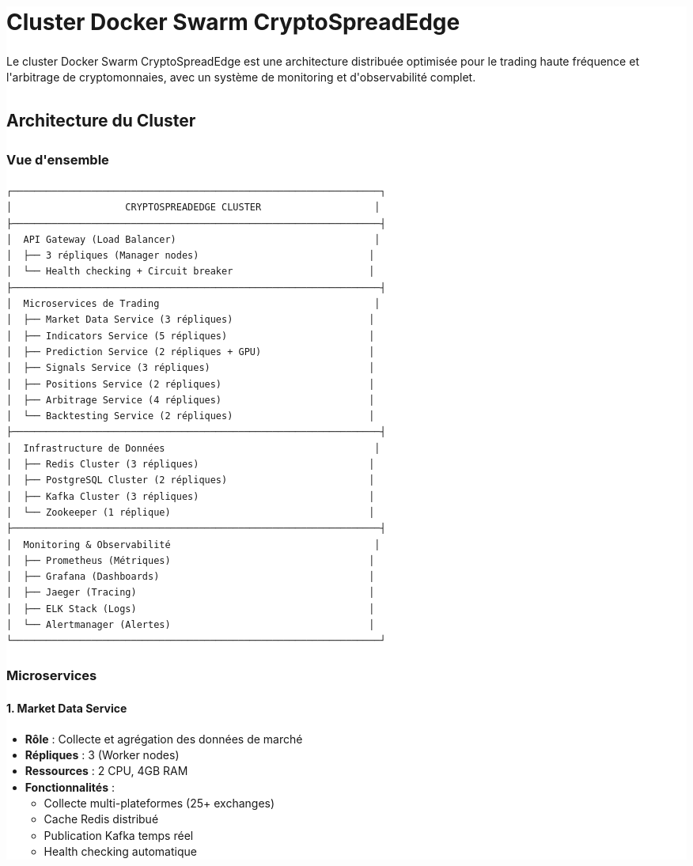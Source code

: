 # Cluster Docker Swarm CryptoSpreadEdge

Le cluster Docker Swarm CryptoSpreadEdge est une architecture distribuée optimisée pour le trading haute fréquence et l'arbitrage de cryptomonnaies, avec un système de monitoring et d'observabilité complet.

## Architecture du Cluster

### Vue d'ensemble

```
┌─────────────────────────────────────────────────────────────────┐
│                    CRYPTOSPREADEDGE CLUSTER                    │
├─────────────────────────────────────────────────────────────────┤
│  API Gateway (Load Balancer)                                   │
│  ├── 3 répliques (Manager nodes)                              │
│  └── Health checking + Circuit breaker                        │
├─────────────────────────────────────────────────────────────────┤
│  Microservices de Trading                                      │
│  ├── Market Data Service (3 répliques)                        │
│  ├── Indicators Service (5 répliques)                         │
│  ├── Prediction Service (2 répliques + GPU)                   │
│  ├── Signals Service (3 répliques)                            │
│  ├── Positions Service (2 répliques)                          │
│  ├── Arbitrage Service (4 répliques)                          │
│  └── Backtesting Service (2 répliques)                        │
├─────────────────────────────────────────────────────────────────┤
│  Infrastructure de Données                                     │
│  ├── Redis Cluster (3 répliques)                              │
│  ├── PostgreSQL Cluster (2 répliques)                         │
│  ├── Kafka Cluster (3 répliques)                              │
│  └── Zookeeper (1 réplique)                                   │
├─────────────────────────────────────────────────────────────────┤
│  Monitoring & Observabilité                                    │
│  ├── Prometheus (Métriques)                                   │
│  ├── Grafana (Dashboards)                                     │
│  ├── Jaeger (Tracing)                                         │
│  ├── ELK Stack (Logs)                                         │
│  └── Alertmanager (Alertes)                                   │
└─────────────────────────────────────────────────────────────────┘
```

### Microservices

#### 1. Market Data Service
- **Rôle** : Collecte et agrégation des données de marché
- **Répliques** : 3 (Worker nodes)
- **Ressources** : 2 CPU, 4GB RAM
- **Fonctionnalités** :
  - Collecte multi-plateformes (25+ exchanges)
  - Cache Redis distribué
  - Publication Kafka temps réel
  - Health checking automatique
